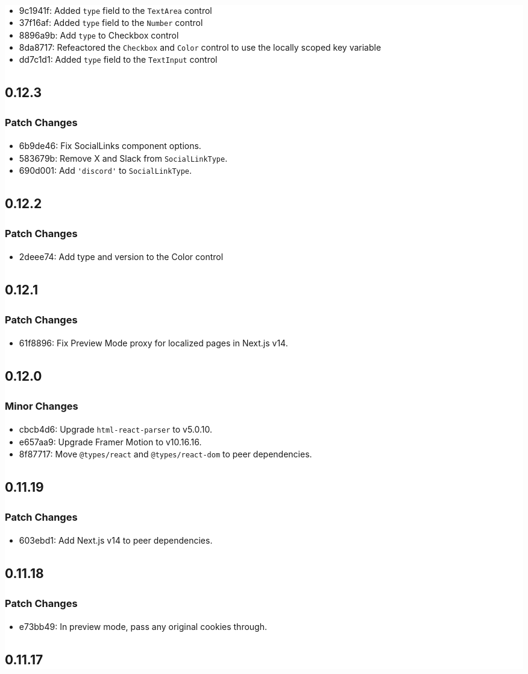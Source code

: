 - 9c1941f: Added `type` field to the `TextArea` control
- 37f16af: Added `type` field to the `Number` control
- 8896a9b: Add `type` to Checkbox control
- 8da8717: Refeactored the `Checkbox` and `Color` control to use the locally scoped key variable
- dd7c1d1: Added `type` field to the `TextInput` control

## 0.12.3

### Patch Changes

- 6b9de46: Fix SocialLinks component options.
- 583679b: Remove X and Slack from `SocialLinkType`.
- 690d001: Add `'discord'` to `SocialLinkType`.

## 0.12.2

### Patch Changes

- 2deee74: Add type and version to the Color control

## 0.12.1

### Patch Changes

- 61f8896: Fix Preview Mode proxy for localized pages in Next.js v14.

## 0.12.0

### Minor Changes

- cbcb4d6: Upgrade `html-react-parser` to v5.0.10.
- e657aa9: Upgrade Framer Motion to v10.16.16.
- 8f87717: Move `@types/react` and `@types/react-dom` to peer dependencies.

## 0.11.19

### Patch Changes

- 603ebd1: Add Next.js v14 to peer dependencies.

## 0.11.18

### Patch Changes

- e73bb49: In preview mode, pass any original cookies through.

## 0.11.17

